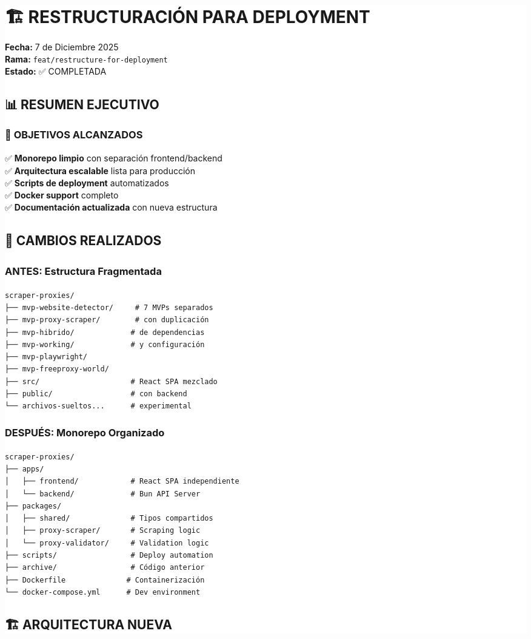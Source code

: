 # 🏗️ RESTRUCTURACIÓN PARA DEPLOYMENT

**Fecha:** 7 de Diciembre 2025  
**Rama:** `feat/restructure-for-deployment`  
**Estado:** ✅ COMPLETADA  

## 📊 RESUMEN EJECUTIVO

### 🎯 **OBJETIVOS ALCANZADOS**

✅ **Monorepo limpio** con separación frontend/backend  
✅ **Arquitectura escalable** lista para producción  
✅ **Scripts de deployment** automatizados  
✅ **Docker support** completo  
✅ **Documentación actualizada** con nueva estructura  

## 🔄 CAMBIOS REALIZADOS

### **ANTES: Estructura Fragmentada**
```
scraper-proxies/
├── mvp-website-detector/     # 7 MVPs separados
├── mvp-proxy-scraper/        # con duplicación
├── mvp-hibrido/             # de dependencias
├── mvp-working/             # y configuración
├── mvp-playwright/
├── mvp-freeproxy-world/
├── src/                     # React SPA mezclado
├── public/                  # con backend
└── archivos-sueltos...      # experimental
```

### **DESPUÉS: Monorepo Organizado**
```
scraper-proxies/
├── apps/
│   ├── frontend/            # React SPA independiente
│   └── backend/             # Bun API Server
├── packages/
│   ├── shared/              # Tipos compartidos
│   ├── proxy-scraper/       # Scraping logic
│   └── proxy-validator/     # Validation logic
├── scripts/                 # Deploy automation
├── archive/                 # Código anterior
├── Dockerfile              # Containerización
└── docker-compose.yml      # Dev environment
```

## 🏗️ ARQUITECTURA NUEVA
